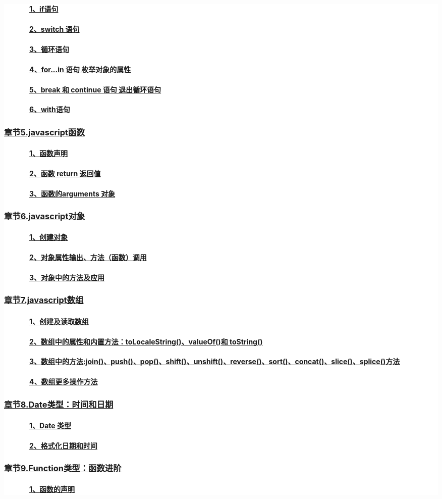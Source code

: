 #### <a href="/secondless/w-a/流程控制语句.html#_1、if语句" style="margin-left:50px;">1、if语句</a>
#### <a href="/secondless/w-a/流程控制语句.html#_2、switch-语句" style="margin-left:50px;">2、switch 语句</a>
#### <a href="/secondless/w-a/流程控制语句.html#_3、循环语句" style="margin-left:50px;">3、循环语句</a>
#### <a href="/secondless/w-a/流程控制语句.html#_4、for-in-语句-枚举对象的属性" style="margin-left:50px;">4、for...in 语句 枚举对象的属性</a>
#### <a href="/secondless/w-a/流程控制语句.html#_5、break-和-continue-语句-退出循环语句" style="margin-left:50px;">5、break 和 continue 语句 退出循环语句</a>
#### <a href="/secondless/w-a/流程控制语句.html#_6、with语句" style="margin-left:50px;">6、with语句</a>
### [章节5.javascript函数](/secondless/w-a/javascript函数 '章节5.javascript函数')
#### <a href="/secondless/w-a/javascript函数.html#_1、函数声明" style="margin-left:50px;">1、函数声明</a>
#### <a href="/secondless/w-a/javascript函数.html#_2、函数-return-返回值" style="margin-left:50px;">2、函数 return 返回值</a>
#### <a href="/secondless/w-a/javascript函数.html#_3、函数的arguments-对象" style="margin-left:50px;">3、函数的arguments 对象</a>
### [章节6.javascript对象](/secondless/w-a/javascript对象 '章节6.javascript对象')
#### <a href="/secondless/w-a/javascript对象.html#_1、创建对象" style="margin-left:50px;">1、创建对象</a>
#### <a href="/secondless/w-a/javascript对象.html#_2、对象属性输出、方法-函数-调用" style="margin-left:50px;">2、对象属性输出、方法（函数）调用</a>
#### <a href="/secondless/w-a/javascript对象.html#_3、对象中的方法及应用" style="margin-left:50px;">3、对象中的方法及应用</a>
### [章节7.javascript数组](/secondless/w-a/javascript数组 '章节7.javascript数组') 
#### <a href="/secondless/w-a/javascript数组.html#_1、创建及读取数组" style="margin-left:50px;">1、创建及读取数组</a>
#### <a href="/secondless/w-a/javascript数组.html#_2、数组中的属性和内置方法" style="margin-left:50px;">2、数组中的属性和内置方法：toLocaleString()、valueOf()和 toString()</a>
#### <a href="/secondless/w-a/javascript数组.html#_3、数组中的方法" style="margin-left:50px;">3、数组中的方法:join()、push()、pop()、shift()、unshift()、reverse()、sort()、concat()、slice()、splice()方法</a>
#### <a href="/secondless/w-a/javascript数组.html#_4、数组更多操作方法" style="margin-left:50px;">4、数组更多操作方法</a>
### [章节8.Date类型：时间和日期](/secondless/w-a/Date类型：时间和日期 '章节8.Date类型：时间和日期')
#### <a href="/secondless/w-a/Date类型：时间和日期.html#_1、date-类型" style="margin-left:50px;">1、Date 类型</a>
#### <a href="/secondless/w-a/Date类型：时间和日期.html#_2、格式化日期和时间" style="margin-left:50px;">2、格式化日期和时间</a>
### [章节9.Function类型：函数进阶](/secondless/w-a/Function类型：函数进阶 '章节9.Function类型：函数进阶')
#### <a href="/secondless/w-a/Function类型：函数进阶.html#_1、函数的声明" style="margin-left:50px;">1、函数的声明</a>